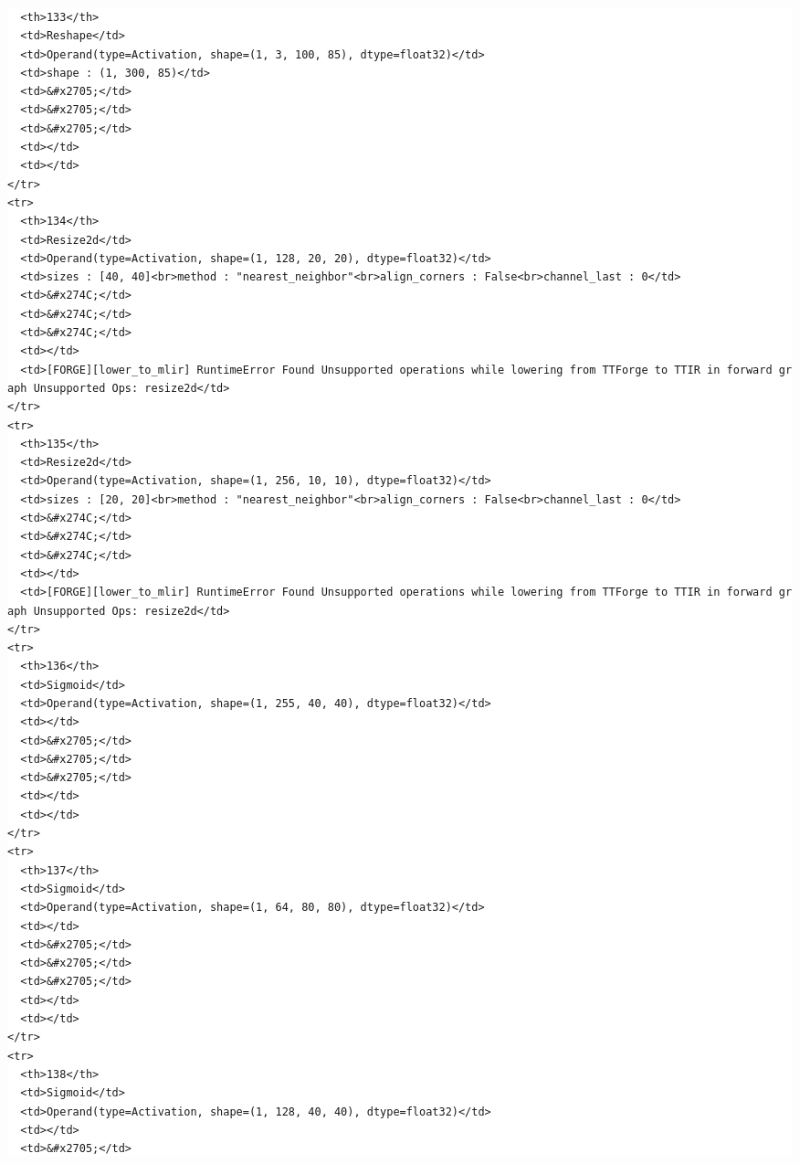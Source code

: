       <th>133</th>
      <td>Reshape</td>
      <td>Operand(type=Activation, shape=(1, 3, 100, 85), dtype=float32)</td>
      <td>shape : (1, 300, 85)</td>
      <td>&#x2705;</td>
      <td>&#x2705;</td>
      <td>&#x2705;</td>
      <td></td>
      <td></td>
    </tr>
    <tr>
      <th>134</th>
      <td>Resize2d</td>
      <td>Operand(type=Activation, shape=(1, 128, 20, 20), dtype=float32)</td>
      <td>sizes : [40, 40]<br>method : "nearest_neighbor"<br>align_corners : False<br>channel_last : 0</td>
      <td>&#x274C;</td>
      <td>&#x274C;</td>
      <td>&#x274C;</td>
      <td></td>
      <td>[FORGE][lower_to_mlir] RuntimeError Found Unsupported operations while lowering from TTForge to TTIR in forward graph Unsupported Ops: resize2d</td>
    </tr>
    <tr>
      <th>135</th>
      <td>Resize2d</td>
      <td>Operand(type=Activation, shape=(1, 256, 10, 10), dtype=float32)</td>
      <td>sizes : [20, 20]<br>method : "nearest_neighbor"<br>align_corners : False<br>channel_last : 0</td>
      <td>&#x274C;</td>
      <td>&#x274C;</td>
      <td>&#x274C;</td>
      <td></td>
      <td>[FORGE][lower_to_mlir] RuntimeError Found Unsupported operations while lowering from TTForge to TTIR in forward graph Unsupported Ops: resize2d</td>
    </tr>
    <tr>
      <th>136</th>
      <td>Sigmoid</td>
      <td>Operand(type=Activation, shape=(1, 255, 40, 40), dtype=float32)</td>
      <td></td>
      <td>&#x2705;</td>
      <td>&#x2705;</td>
      <td>&#x2705;</td>
      <td></td>
      <td></td>
    </tr>
    <tr>
      <th>137</th>
      <td>Sigmoid</td>
      <td>Operand(type=Activation, shape=(1, 64, 80, 80), dtype=float32)</td>
      <td></td>
      <td>&#x2705;</td>
      <td>&#x2705;</td>
      <td>&#x2705;</td>
      <td></td>
      <td></td>
    </tr>
    <tr>
      <th>138</th>
      <td>Sigmoid</td>
      <td>Operand(type=Activation, shape=(1, 128, 40, 40), dtype=float32)</td>
      <td></td>
      <td>&#x2705;</td>